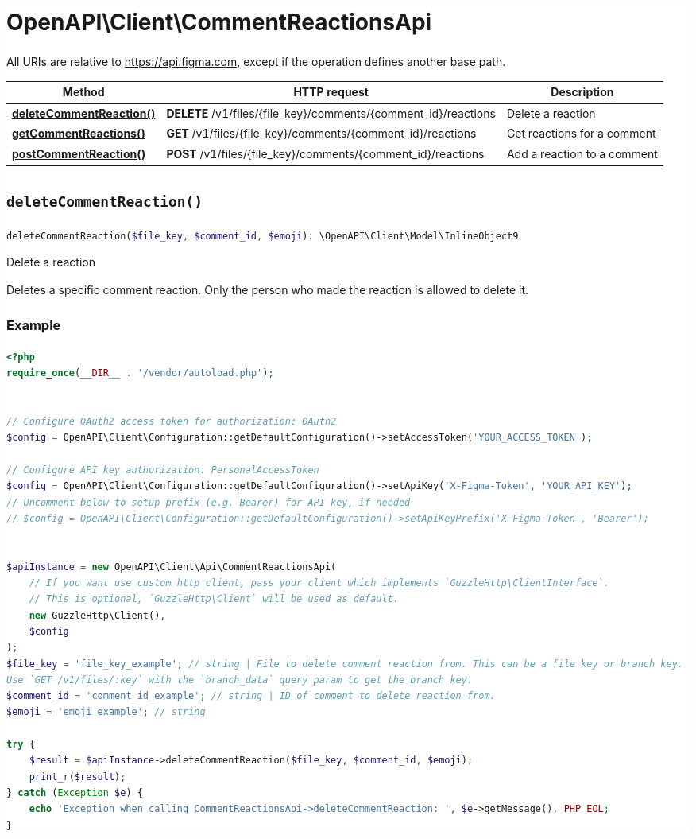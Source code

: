 # OpenAPI\Client\CommentReactionsApi

All URIs are relative to https://api.figma.com, except if the operation defines another base path.

| Method | HTTP request | Description |
| ------------- | ------------- | ------------- |
| [**deleteCommentReaction()**](CommentReactionsApi.md#deleteCommentReaction) | **DELETE** /v1/files/{file_key}/comments/{comment_id}/reactions | Delete a reaction |
| [**getCommentReactions()**](CommentReactionsApi.md#getCommentReactions) | **GET** /v1/files/{file_key}/comments/{comment_id}/reactions | Get reactions for a comment |
| [**postCommentReaction()**](CommentReactionsApi.md#postCommentReaction) | **POST** /v1/files/{file_key}/comments/{comment_id}/reactions | Add a reaction to a comment |


## `deleteCommentReaction()`

```php
deleteCommentReaction($file_key, $comment_id, $emoji): \OpenAPI\Client\Model\InlineObject9
```

Delete a reaction

Deletes a specific comment reaction. Only the person who made the reaction is allowed to delete it.

### Example

```php
<?php
require_once(__DIR__ . '/vendor/autoload.php');


// Configure OAuth2 access token for authorization: OAuth2
$config = OpenAPI\Client\Configuration::getDefaultConfiguration()->setAccessToken('YOUR_ACCESS_TOKEN');

// Configure API key authorization: PersonalAccessToken
$config = OpenAPI\Client\Configuration::getDefaultConfiguration()->setApiKey('X-Figma-Token', 'YOUR_API_KEY');
// Uncomment below to setup prefix (e.g. Bearer) for API key, if needed
// $config = OpenAPI\Client\Configuration::getDefaultConfiguration()->setApiKeyPrefix('X-Figma-Token', 'Bearer');


$apiInstance = new OpenAPI\Client\Api\CommentReactionsApi(
    // If you want use custom http client, pass your client which implements `GuzzleHttp\ClientInterface`.
    // This is optional, `GuzzleHttp\Client` will be used as default.
    new GuzzleHttp\Client(),
    $config
);
$file_key = 'file_key_example'; // string | File to delete comment reaction from. This can be a file key or branch key. Use `GET /v1/files/:key` with the `branch_data` query param to get the branch key.
$comment_id = 'comment_id_example'; // string | ID of comment to delete reaction from.
$emoji = 'emoji_example'; // string

try {
    $result = $apiInstance->deleteCommentReaction($file_key, $comment_id, $emoji);
    print_r($result);
} catch (Exception $e) {
    echo 'Exception when calling CommentReactionsApi->deleteCommentReaction: ', $e->getMessage(), PHP_EOL;
}
```
